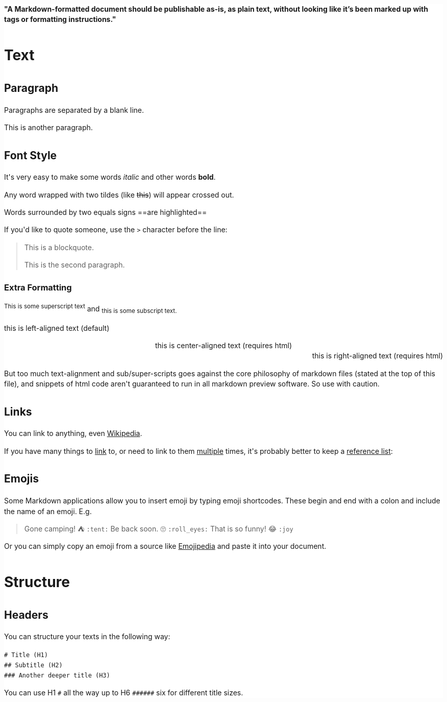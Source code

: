 **"A Markdown-formatted document should be publishable as-is, as plain text, without looking like it’s been marked up with tags or formatting instructions."**
# Text
## Paragraph
Paragraphs are separated by a blank line.

This is another paragraph.

## Font Style
It's very easy to make some words *italic* and other words **bold**.

Any word wrapped with two tildes (like ~~this~~) will appear crossed out.

Words surrounded by two equals signs ==are highlighted== 

If you'd like to quote someone, use the `>` character before the line:

> This is a blockquote.
>
> This is the second paragraph.

### Extra Formatting
<sup>This is some superscript text</sup> and <sub>this is some subscript text.</sub>

this is left-aligned text (default)
<div style="text-align: center">this is center-aligned text (requires html)</div>
<div style="text-align: right">this is right-aligned text (requires html)</div>

But too much text-alignment and sub/super-scripts goes against the core philosophy of markdown files (stated at the top of this file), and snippets of html code aren't guaranteed to run in all markdown preview software. So use with caution.


## Links
You can link to anything, even [Wikipedia](https://en.wikipedia.org/wiki/Main_Page "and add a tooltip").

If you have many things to [link][1] to, or need to link to them [multiple][2] times, it's probably better to keep a [reference list][3]:

[1]: https://en.wikipedia.org/wiki/Hyperlink "you can"
[2]: https://en.wikipedia.org/wiki/Multiple_(mathematics) "also add"
[3]: https://en.wikipedia.org/wiki/Bibliographic_index "tooltips"

## Emojis
Some Markdown applications allow you to insert emoji by typing emoji shortcodes. These begin and end with a colon and include the name of an emoji. E.g.
>Gone camping! ⛺ `:tent:`
>Be back soon. 🙄 `:roll_eyes:`
>That is so funny! 😂 `:joy`

Or you can simply copy an emoji from a source like [Emojipedia](https://emojipedia.org/) and paste it into your document.

# Structure
## Headers
You can structure your texts in the following way:
```
# Title (H1)
## Subtitle (H2)
### Another deeper title (H3)
```
You can use H1 `#` all the way up to H6 `######` six for different title sizes.
